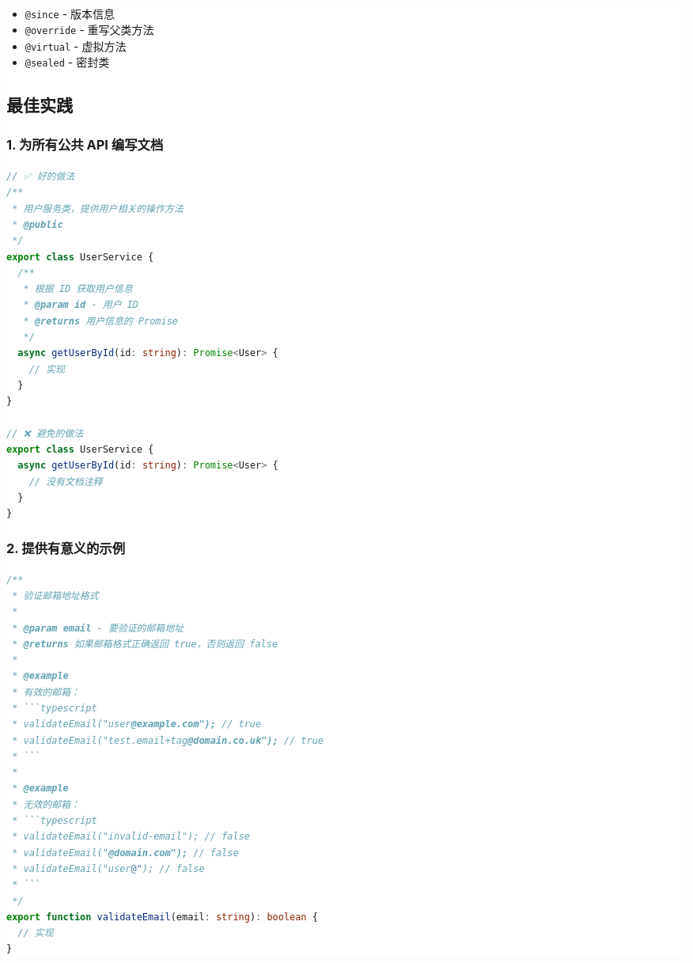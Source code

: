 - `@since` - 版本信息
- `@override` - 重写父类方法
- `@virtual` - 虚拟方法
- `@sealed` - 密封类

## 最佳实践

### 1. 为所有公共 API 编写文档

```typescript
// ✅ 好的做法
/**
 * 用户服务类，提供用户相关的操作方法
 * @public
 */
export class UserService {
  /**
   * 根据 ID 获取用户信息
   * @param id - 用户 ID
   * @returns 用户信息的 Promise
   */
  async getUserById(id: string): Promise<User> {
    // 实现
  }
}

// ❌ 避免的做法
export class UserService {
  async getUserById(id: string): Promise<User> {
    // 没有文档注释
  }
}
```

### 2. 提供有意义的示例

```typescript
/**
 * 验证邮箱地址格式
 * 
 * @param email - 要验证的邮箱地址
 * @returns 如果邮箱格式正确返回 true，否则返回 false
 * 
 * @example
 * 有效的邮箱：
 * ```typescript
 * validateEmail("user@example.com"); // true
 * validateEmail("test.email+tag@domain.co.uk"); // true
 * ```
 * 
 * @example
 * 无效的邮箱：
 * ```typescript
 * validateEmail("invalid-email"); // false
 * validateEmail("@domain.com"); // false
 * validateEmail("user@"); // false
 * ```
 */
export function validateEmail(email: string): boolean {
  // 实现
}
```
